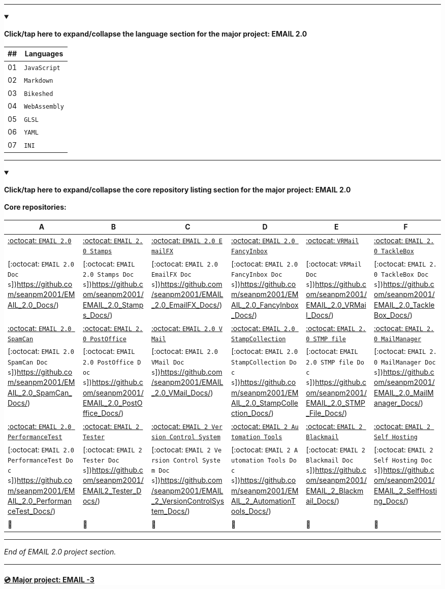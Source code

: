 </details> 

---

<details open><summary><p><b>Click/tap here to expand/collapse the language section for the major project: EMAIL 2.0</b></p></summary>

| ## | **Languages** |
|----|---|
| 01 | `JavaScript` |
| 02 | `Markdown` |
| 03 | `Bikeshed` |
| 04 | `WebAssembly` |
| 05 | `GLSL` |
| 06 | `YAML` |
| 07 | `INI` |

</details> 

---

<details open><summary><p><b>Click/tap here to expand/collapse the core repository listing section for the major project: EMAIL 2.0</b></p></summary>

**Core repositories:**

| A | B | C | D | E | F |
|---|---|---|---|---|---|
| [:octocat: `EMAIL 2.0`](https://github.com/seanpm2001/EMAIL_2.0/) | [:octocat: `EMAIL 2.0 Stamps`](https://github.com/seanpm2001/EMAIL_2.0_Stamps/) | [:octocat: `EMAIL 2.0 EmailFX`](https://github.com/seanpm2001/EMAIL_2.0_EmailFX/) | [:octocat: `EMAIL 2.0 FancyInbox`](https://github.com/seanpm2001/EMAIL_2.0_FancyInbox/) | [:octocat: `VRMail`](https://github.com/seanpm2001/EMAIL_2.0_VRMail/) | [:octocat: `EMAIL 2.0 TackleBox`](https://github.com/seanpm2001/EMAIL_2.0_TackleBox/) |
| [:octocat: `EMAIL 2.0 Docs`])https://github.com/seanpm2001/EMAIL_2.0_Docs/) | [:octocat: `EMAIL 2.0 Stamps Docs`])https://github.com/seanpm2001/EMAIL_2.0_Stamps_Docs/) | [:octocat: `EMAIL 2.0 EmailFX Docs`])https://github.com/seanpm2001/EMAIL_2.0_EmailFX_Docs/) | [:octocat: `EMAIL 2.0 FancyInbox Docs`])https://github.com/seanpm2001/EMAIL_2.0_FancyInbox_Docs/) | [:octocat: `VRMail Docs`])https://github.com/seanpm2001/EMAIL_2.0_VRMail_Docs/) | [:octocat: `EMAIL 2.0 TackleBox Docs`])https://github.com/seanpm2001/EMAIL_2.0_TackleBox_Docs/) |
| [:octocat: `EMAIL 2.0 SpamCan`](https://github.com/seanpm2001/EMAIL_2.0_SpamCan/) | [:octocat: `EMAIL 2.0 PostOffice`](https://github.com/seanpm2001/EMAIL_2.0_PostOffice/) | [:octocat: `EMAIL 2.0 VMail`](https://github.com/seanpm2001/EMAIL_2.0_VMail/) | [:octocat: `EMAIL 2.0 StampCollection`](https://github.com/seanpm2001/EMAIL_2.0_StampCollection/) | [:octocat: `EMAIL 2.0 STMP file`](https://github.com/seanpm2001/EMAIL_2.0_STMP_File/) | [:octocat: `EMAIL 2.0 MailManager`](https://github.com/seanpm2001/EMAIL_2.0_MailManager/) |
| [:octocat: `EMAIL 2.0 SpamCan Docs`])https://github.com/seanpm2001/EMAIL_2.0_SpamCan_Docs/) | [:octocat: `EMAIL 2.0 PostOffice Docs`])https://github.com/seanpm2001/EMAIL_2.0_PostOffice_Docs/) | [:octocat: `EMAIL 2.0 VMail Docs`])https://github.com/seanpm2001/EMAIL_2.0_VMail_Docs/) | [:octocat: `EMAIL 2.0 StampCollection Docs`])https://github.com/seanpm2001/EMAIL_2.0_StampCollection_Docs/) | [:octocat: `EMAIL 2.0 STMP file Docs`])https://github.com/seanpm2001/EMAIL_2.0_STMP_File_Docs/) | [:octocat: `EMAIL 2.0 MailManager Docs`])https://github.com/seanpm2001/EMAIL_2.0_MailManager_Docs/) |
| [:octocat: `EMAIL 2.0 PerformanceTest`](https://github.com/seanpm2001/EMAIL_2.0_PerformanceTest/) | [:octocat: `EMAIL 2 Tester`](https://github.com/seanpm2001/EMAIL2_Tester/) | [:octocat: `EMAIL 2 Version Control System`](https://github.com/seanpm2001/EMAIL_2_VersionControlSystem/) | [:octocat: `EMAIL 2 Automation Tools`](https://github.com/seanpm2001/EMAIL_2_AutomationTools/) | [:octocat: `EMAIL 2 Blackmail`](https://github.com/seanpm2001/EMAIL_2_Blackmail/) | [:octocat: `EMAIL 2 Self Hosting`](https://github.com/seanpm2001/EMAIL_2_SelfHosting/) |
| [:octocat: `EMAIL 2.0 PerformanceTest Docs`])https://github.com/seanpm2001/EMAIL_2.0_PerformanceTest_Docs/) | [:octocat: `EMAIL 2 Tester Docs`])https://github.com/seanpm2001/EMAIL2_Tester_Docs/) | [:octocat: `EMAIL 2 Version Control System Docs`])https://github.com/seanpm2001/EMAIL_2_VersionControlSystem_Docs/) | [:octocat: `EMAIL 2 Automation Tools Docs`])https://github.com/seanpm2001/EMAIL_2_AutomationTools_Docs/) | [:octocat: `EMAIL 2 Blackmail Docs`])https://github.com/seanpm2001/EMAIL_2_Blackmail_Docs/) | [:octocat: `EMAIL 2 Self Hosting Docs`])https://github.com/seanpm2001/EMAIL_2_SelfHosting_Docs/) |
| 📧️ | 📧️ | 📧️ | 📧️ | 📧️ | 📧️ |

</details> 

---

_End of EMAIL 2.0 project section._

</details> 

---

#### [💿️ Major project: EMAIL -3](#-Major-project--EMAIL--3)
